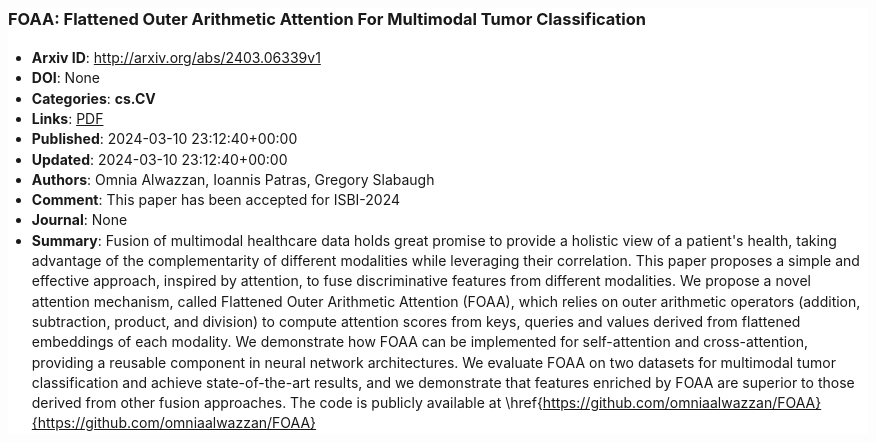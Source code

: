 

### FOAA: Flattened Outer Arithmetic Attention For Multimodal Tumor Classification
- **Arxiv ID**: http://arxiv.org/abs/2403.06339v1
- **DOI**: None
- **Categories**: **cs.CV**
- **Links**: [PDF](http://arxiv.org/pdf/2403.06339v1)
- **Published**: 2024-03-10 23:12:40+00:00
- **Updated**: 2024-03-10 23:12:40+00:00
- **Authors**: Omnia Alwazzan, Ioannis Patras, Gregory Slabaugh
- **Comment**: This paper has been accepted for ISBI-2024
- **Journal**: None
- **Summary**: Fusion of multimodal healthcare data holds great promise to provide a holistic view of a patient's health, taking advantage of the complementarity of different modalities while leveraging their correlation. This paper proposes a simple and effective approach, inspired by attention, to fuse discriminative features from different modalities. We propose a novel attention mechanism, called Flattened Outer Arithmetic Attention (FOAA), which relies on outer arithmetic operators (addition, subtraction, product, and division) to compute attention scores from keys, queries and values derived from flattened embeddings of each modality. We demonstrate how FOAA can be implemented for self-attention and cross-attention, providing a reusable component in neural network architectures. We evaluate FOAA on two datasets for multimodal tumor classification and achieve state-of-the-art results, and we demonstrate that features enriched by FOAA are superior to those derived from other fusion approaches. The code is publicly available at \href{https://github.com/omniaalwazzan/FOAA}{https://github.com/omniaalwazzan/FOAA}



